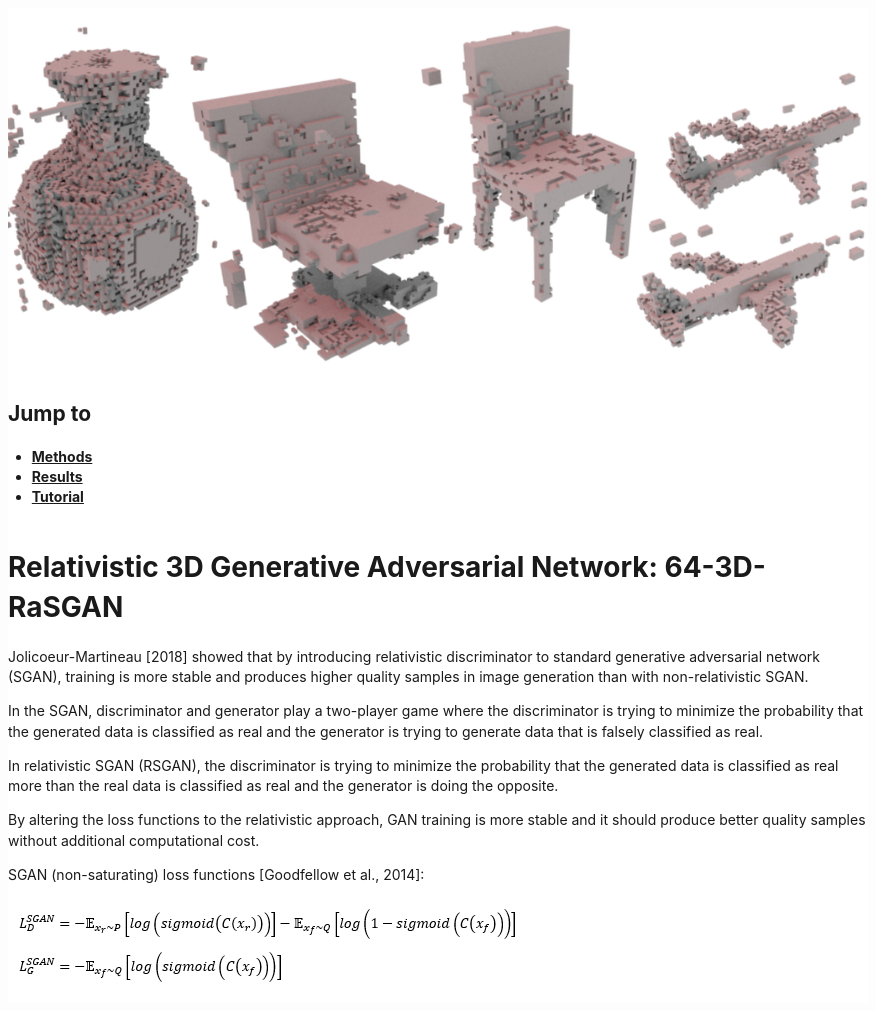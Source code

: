 ![RaSGan results - cherry-picked](/img/RaSGan-result.png)


## Jump to
- [**Methods**](#methods)
- [**Results**](#results)
- [**Tutorial**](#tutorial)

# Relativistic 3D Generative Adversarial Network: 64-3D-RaSGAN

Jolicoeur-Martineau [2018] showed that by introducing relativistic discriminator to standard generative adversarial network (SGAN), training is more stable and produces higher quality samples in image generation than with non-relativistic SGAN.

In the SGAN, discriminator and generator play a two-player game where the discriminator is trying to minimize the probability that the generated data is classified as real and the generator is trying to generate data that is falsely classified as real.

In relativistic SGAN (RSGAN), the discriminator is trying to minimize the probability that the generated data is classified as real more than the real data is classified as real and the generator is doing the opposite.

By altering the loss functions to the relativistic approach, GAN training is more stable and it should produce better quality samples without additional computational cost.
 
SGAN (non-saturating) loss functions [Goodfellow et al., 2014]:

![SGAN loss equations](/img/SGAN-loss-equations.PNG)
